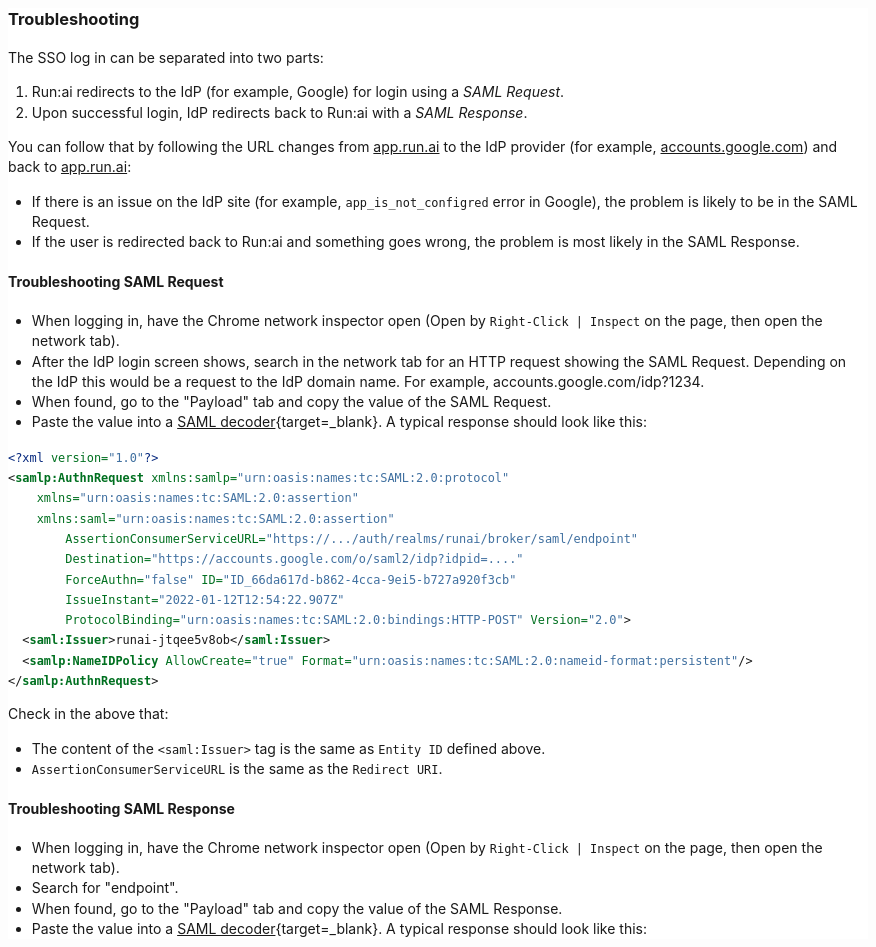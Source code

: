 ### Troubleshooting

The SSO log in can be separated into two parts:

1. Run:ai redirects to the IdP (for example, Google) for login using a *SAML Request*.
2. Upon successful login, IdP redirects back to Run:ai with a *SAML Response*.

You can follow that by following the URL changes from [app.run.ai](https://app.run.ai) to the IdP provider (for example, [accounts.google.com](https://accounts.google.com)) and back to [app.run.ai](https://app.run.ai):

* If there is an issue on the IdP site (for example, `app_is_not_configred` error in Google), the problem is likely to be in the SAML Request.
* If the user is redirected back to Run:ai and something goes wrong, the problem is most likely in the SAML Response.

#### Troubleshooting SAML Request

* When logging in, have the Chrome network inspector open (Open by `Right-Click | Inspect` on the page, then open the network tab).
* After the IdP login screen shows, search in the network tab for an HTTP request showing the SAML Request. Depending on the IdP this would be a request to the IdP domain name. For example, accounts.google.com/idp?1234.
* When found, go to the "Payload" tab and copy the value of the SAML Request.
* Paste the value into a [SAML decoder](https://www.samltool.com/decode.php){target=_blank}. A typical response should look like this:

``` XML hl_lines="5 10"
<?xml version="1.0"?>
<samlp:AuthnRequest xmlns:samlp="urn:oasis:names:tc:SAML:2.0:protocol" 
	xmlns="urn:oasis:names:tc:SAML:2.0:assertion" 
	xmlns:saml="urn:oasis:names:tc:SAML:2.0:assertion" 
		AssertionConsumerServiceURL="https://.../auth/realms/runai/broker/saml/endpoint" 
		Destination="https://accounts.google.com/o/saml2/idp?idpid=...." 
		ForceAuthn="false" ID="ID_66da617d-b862-4cca-9ei5-b727a920f3cb" 
		IssueInstant="2022-01-12T12:54:22.907Z" 
		ProtocolBinding="urn:oasis:names:tc:SAML:2.0:bindings:HTTP-POST" Version="2.0">
  <saml:Issuer>runai-jtqee5v8ob</saml:Issuer>
  <samlp:NameIDPolicy AllowCreate="true" Format="urn:oasis:names:tc:SAML:2.0:nameid-format:persistent"/>
</samlp:AuthnRequest>
```

Check in the above that:

* The content of the `<saml:Issuer>` tag is the same as `Entity ID` defined above.
* `AssertionConsumerServiceURL` is the same as the `Redirect URI`.

#### Troubleshooting SAML Response

* When logging in, have the Chrome network inspector open (Open by `Right-Click | Inspect` on the page, then open the network tab).
* Search for "endpoint".
* When found, go to the "Payload" tab and copy the value of the SAML Response.
* Paste the value into a [SAML decoder](https://www.samltool.com/decode.php){target=_blank}. A typical response should look like this:
